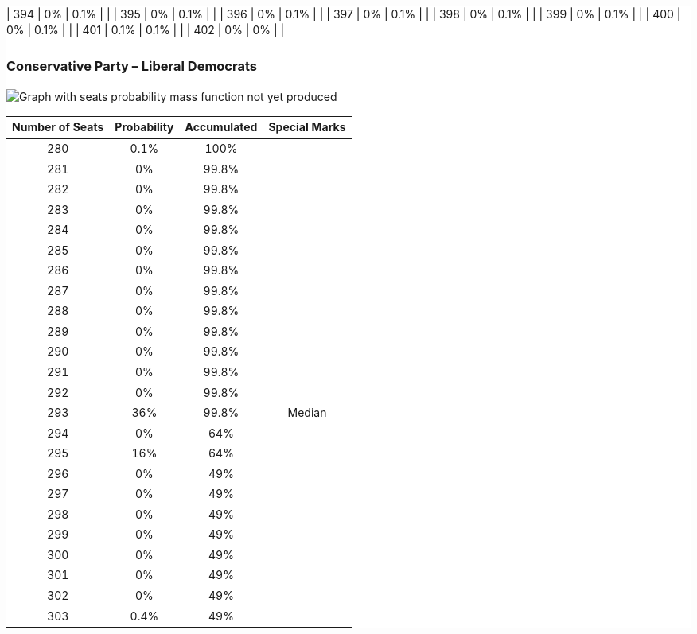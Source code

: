 | 394 | 0% | 0.1% |  |
| 395 | 0% | 0.1% |  |
| 396 | 0% | 0.1% |  |
| 397 | 0% | 0.1% |  |
| 398 | 0% | 0.1% |  |
| 399 | 0% | 0.1% |  |
| 400 | 0% | 0.1% |  |
| 401 | 0.1% | 0.1% |  |
| 402 | 0% | 0% |  |

### Conservative Party – Liberal Democrats

![Graph with seats probability mass function not yet produced](2018-05-29-YouGov-coalitions-seats-pmf-con–libdem.png "Seats Probability Mass Function")

| Number of Seats | Probability | Accumulated | Special Marks |
|:---------------:|:-----------:|:-----------:|:-------------:|
| 280 | 0.1% | 100% |  |
| 281 | 0% | 99.8% |  |
| 282 | 0% | 99.8% |  |
| 283 | 0% | 99.8% |  |
| 284 | 0% | 99.8% |  |
| 285 | 0% | 99.8% |  |
| 286 | 0% | 99.8% |  |
| 287 | 0% | 99.8% |  |
| 288 | 0% | 99.8% |  |
| 289 | 0% | 99.8% |  |
| 290 | 0% | 99.8% |  |
| 291 | 0% | 99.8% |  |
| 292 | 0% | 99.8% |  |
| 293 | 36% | 99.8% | Median |
| 294 | 0% | 64% |  |
| 295 | 16% | 64% |  |
| 296 | 0% | 49% |  |
| 297 | 0% | 49% |  |
| 298 | 0% | 49% |  |
| 299 | 0% | 49% |  |
| 300 | 0% | 49% |  |
| 301 | 0% | 49% |  |
| 302 | 0% | 49% |  |
| 303 | 0.4% | 49% |  |